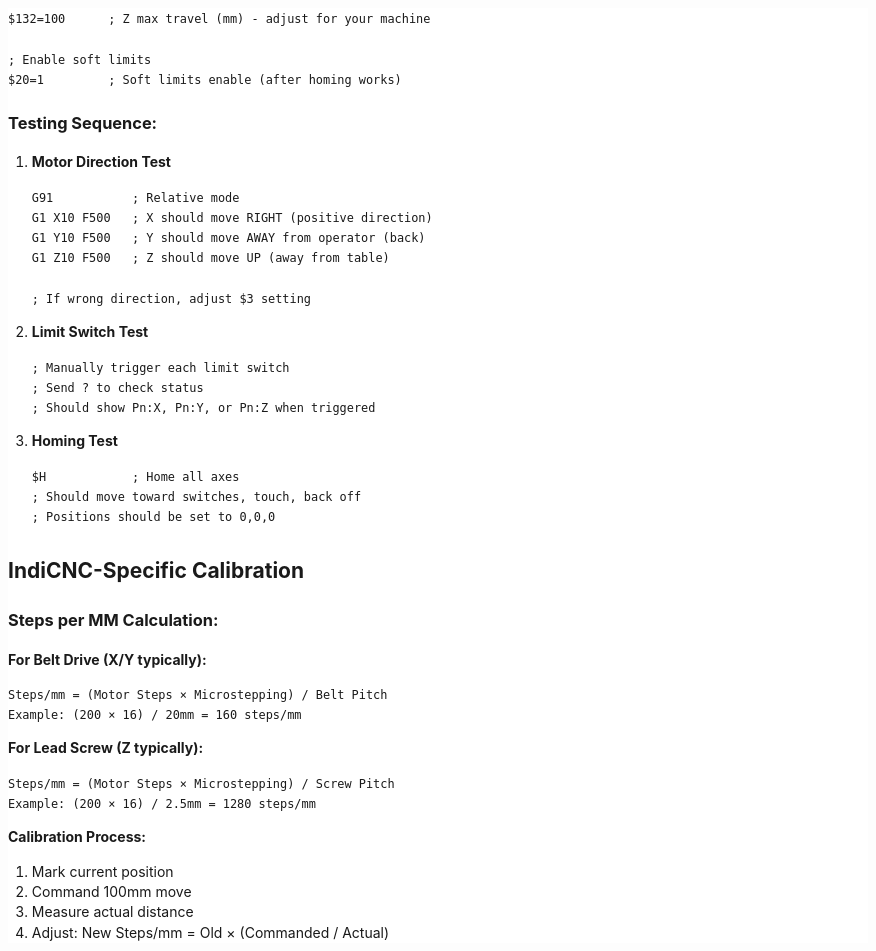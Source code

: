 ```gcode
$132=100      ; Z max travel (mm) - adjust for your machine

; Enable soft limits
$20=1         ; Soft limits enable (after homing works)
```

### Testing Sequence:

1. **Motor Direction Test**
   ```gcode
   G91           ; Relative mode
   G1 X10 F500   ; X should move RIGHT (positive direction)
   G1 Y10 F500   ; Y should move AWAY from operator (back)
   G1 Z10 F500   ; Z should move UP (away from table)
   
   ; If wrong direction, adjust $3 setting
   ```

2. **Limit Switch Test**
   ```gcode
   ; Manually trigger each limit switch
   ; Send ? to check status
   ; Should show Pn:X, Pn:Y, or Pn:Z when triggered
   ```

3. **Homing Test**
   ```gcode
   $H            ; Home all axes
   ; Should move toward switches, touch, back off
   ; Positions should be set to 0,0,0
   ```

## IndiCNC-Specific Calibration

### Steps per MM Calculation:

**For Belt Drive (X/Y typically):**
```
Steps/mm = (Motor Steps × Microstepping) / Belt Pitch
Example: (200 × 16) / 20mm = 160 steps/mm
```

**For Lead Screw (Z typically):**
```
Steps/mm = (Motor Steps × Microstepping) / Screw Pitch  
Example: (200 × 16) / 2.5mm = 1280 steps/mm
```

**Calibration Process:**
1. Mark current position
2. Command 100mm move
3. Measure actual distance
4. Adjust: New Steps/mm = Old × (Commanded / Actual)
